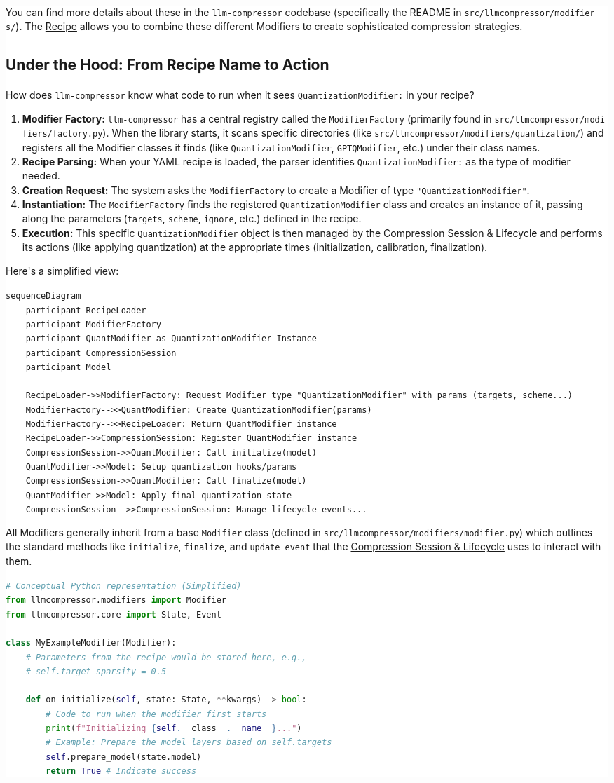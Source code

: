 You can find more details about these in the `llm-compressor` codebase (specifically the README in `src/llmcompressor/modifiers/`). The [Recipe](03_recipe_.md) allows you to combine these different Modifiers to create sophisticated compression strategies.

## Under the Hood: From Recipe Name to Action

How does `llm-compressor` know what code to run when it sees `QuantizationModifier:` in your recipe?

1.  **Modifier Factory:** `llm-compressor` has a central registry called the `ModifierFactory` (primarily found in `src/llmcompressor/modifiers/factory.py`). When the library starts, it scans specific directories (like `src/llmcompressor/modifiers/quantization/`) and registers all the Modifier classes it finds (like `QuantizationModifier`, `GPTQModifier`, etc.) under their class names.
2.  **Recipe Parsing:** When your YAML recipe is loaded, the parser identifies `QuantizationModifier:` as the type of modifier needed.
3.  **Creation Request:** The system asks the `ModifierFactory` to create a Modifier of type `"QuantizationModifier"`.
4.  **Instantiation:** The `ModifierFactory` finds the registered `QuantizationModifier` class and creates an instance of it, passing along the parameters (`targets`, `scheme`, `ignore`, etc.) defined in the recipe.
5.  **Execution:** This specific `QuantizationModifier` object is then managed by the [Compression Session & Lifecycle](06_compression_session___lifecycle_.md) and performs its actions (like applying quantization) at the appropriate times (initialization, calibration, finalization).

Here's a simplified view:

```mermaid
sequenceDiagram
    participant RecipeLoader
    participant ModifierFactory
    participant QuantModifier as QuantizationModifier Instance
    participant CompressionSession
    participant Model

    RecipeLoader->>ModifierFactory: Request Modifier type "QuantizationModifier" with params (targets, scheme...)
    ModifierFactory-->>QuantModifier: Create QuantizationModifier(params)
    ModifierFactory-->>RecipeLoader: Return QuantModifier instance
    RecipeLoader->>CompressionSession: Register QuantModifier instance
    CompressionSession->>QuantModifier: Call initialize(model)
    QuantModifier->>Model: Setup quantization hooks/params
    CompressionSession->>QuantModifier: Call finalize(model)
    QuantModifier->>Model: Apply final quantization state
    CompressionSession-->>CompressionSession: Manage lifecycle events...
```

All Modifiers generally inherit from a base `Modifier` class (defined in `src/llmcompressor/modifiers/modifier.py`) which outlines the standard methods like `initialize`, `finalize`, and `update_event` that the [Compression Session & Lifecycle](06_compression_session___lifecycle_.md) uses to interact with them.

```python
# Conceptual Python representation (Simplified)
from llmcompressor.modifiers import Modifier
from llmcompressor.core import State, Event

class MyExampleModifier(Modifier):
    # Parameters from the recipe would be stored here, e.g.,
    # self.target_sparsity = 0.5

    def on_initialize(self, state: State, **kwargs) -> bool:
        # Code to run when the modifier first starts
        print(f"Initializing {self.__class__.__name__}...")
        # Example: Prepare the model layers based on self.targets
        self.prepare_model(state.model)
        return True # Indicate success
```